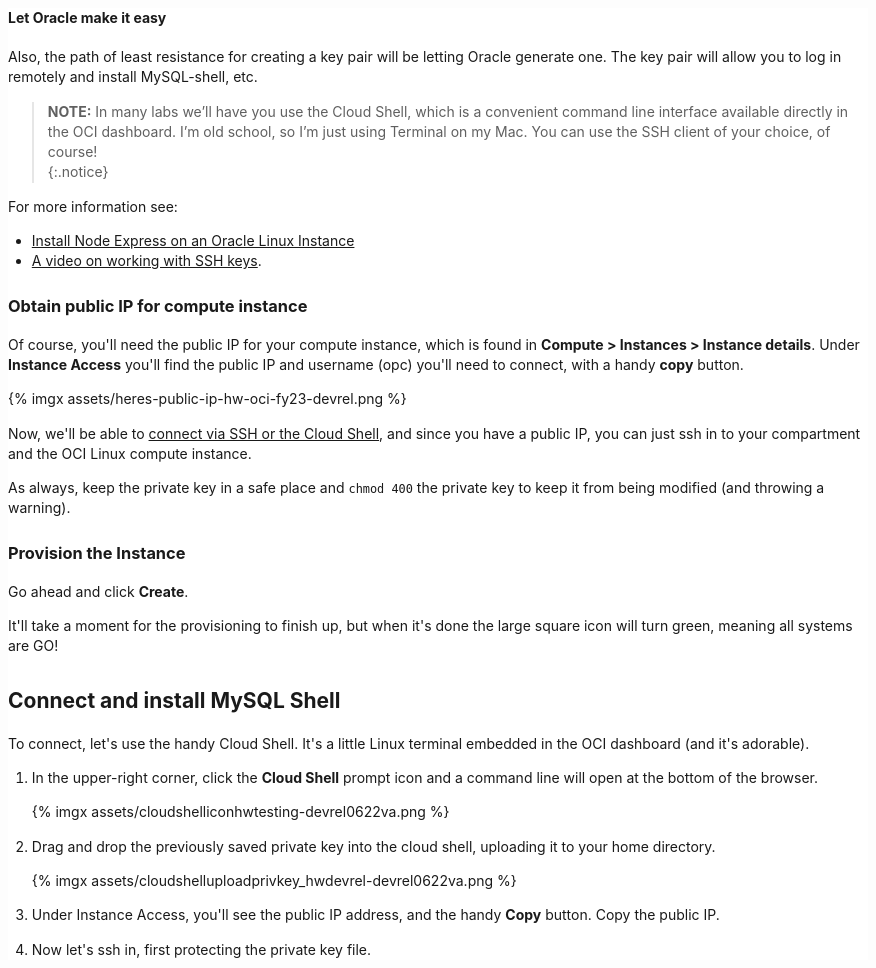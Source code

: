 #### Let Oracle make it easy

Also, the path of least resistance for creating a key pair will be letting Oracle generate one. The key pair will allow you to log in remotely and install MySQL-shell, etc.  

>**NOTE:** In many labs we’ll have you use the Cloud Shell, which is a convenient command line interface available directly in the OCI dashboard. I’m old school, so I’m just using Terminal on my Mac. You can use the SSH client of your choice, of course!  
{:.notice}

For more information see:  

- [Install Node Express on an Oracle Linux Instance](https://docs.oracle.com/en-us/iaas/developer-tutorials/tutorials/node-on-ol/01oci-ol-node-summary.htm#install-node-ol)
- [A video on working with SSH keys](https://www.youtube.com/watch?v=LMvYOSkXF1k).

### Obtain public IP for compute instance

Of course, you'll need the public IP for your compute instance, which is found in **Compute > Instances > Instance details**. Under **Instance Access** you'll find the public IP and username (opc) you'll need to connect, with a handy **copy** button.  

{% imgx assets/heres-public-ip-hw-oci-fy23-devrel.png %}

Now, we'll be able to [connect via SSH or the Cloud Shell](https://docs.oracle.com/en-us/iaas/Content/Compute/Tasks/accessinginstance.htm), and since you have a public IP, you can just ssh in to your compartment and the OCI Linux compute instance.  

As always, keep the private key in a safe place and `chmod 400` the private key to keep it from being modified (and throwing a warning).  

### Provision the Instance

Go ahead and click **Create**.  

It'll take a moment for the provisioning to finish up, but when it's done the large square icon will turn green, meaning all systems are GO!

## Connect and install MySQL Shell

To connect, let's use the handy Cloud Shell. It's a little Linux terminal embedded in the OCI dashboard (and it's adorable).  

1. In the upper-right corner, click the **Cloud Shell** prompt icon and a command line will open at the bottom of the browser.  

   {% imgx assets/cloudshelliconhwtesting-devrel0622va.png %}

1. Drag and drop the previously saved private key into the cloud shell, uploading it to your home directory.  

   {% imgx assets/cloudshelluploadprivkey_hwdevrel-devrel0622va.png %}

1. Under Instance Access, you'll see the public IP address, and the handy **Copy** button. Copy the public IP.  

1. Now let's ssh in, first protecting the private key file.  
